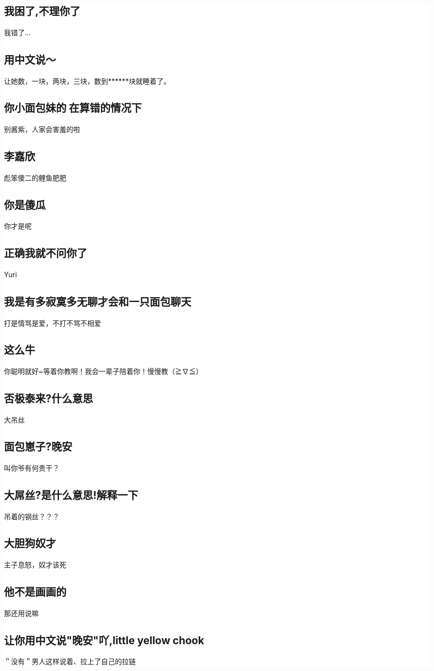 ## 我困了,不理你了
我错了…

## 用中文说〜
让她数，一块，两块，三块，数到******块就睡着了。

## 你小面包妹的 在算错的情况下
别酱紫，人家会害羞的啦

## 李嘉欣
彪笨傻二的鲤鱼肥肥

## 你是傻瓜
你才是呢

## 正确我就不问你了
Yuri

## 我是有多寂寞多无聊才会和一只面包聊天
打是情骂是爱，不打不骂不相爱

## 这么牛
你聪明就好~等着你教啊！我会一辈子陪着你！慢慢教（≧∇≦）

## 否极泰来?什么意思
大吊丝

## 面包崽子?晚安
叫你爷有何贵干？

## 大屌丝?是什么意思!解释一下
吊着的钢丝？？？

## 大胆狗奴才
主子息怒，奴才该死

## 他不是画画的
那还用说嘛

## 让你用中文说"晚安"吖,little yellow chook
＂没有＂男人这样说着、拉上了自己的拉链
